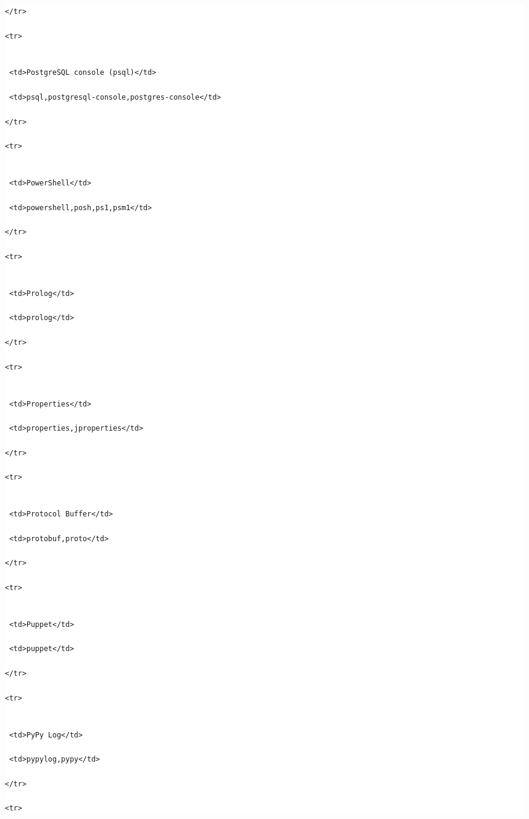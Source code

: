     </tr>
 
    <tr>
     
 
     <td>PostgreSQL console (psql)</td>
 
     <td>psql,postgresql-console,postgres-console</td>
 
    </tr>
 
    <tr>
     
 
     <td>PowerShell</td>
 
     <td>powershell,posh,ps1,psm1</td>
 
    </tr>
 
    <tr>
     
 
     <td>Prolog</td>
 
     <td>prolog</td>
 
    </tr>
 
    <tr>
     
 
     <td>Properties</td>
 
     <td>properties,jproperties</td>
 
    </tr>
 
    <tr>
     
 
     <td>Protocol Buffer</td>
 
     <td>protobuf,proto</td>
 
    </tr>
 
    <tr>
     
 
     <td>Puppet</td>
 
     <td>puppet</td>
 
    </tr>
 
    <tr>
     
 
     <td>PyPy Log</td>
 
     <td>pypylog,pypy</td>
 
    </tr>
 
    <tr>
     
 
